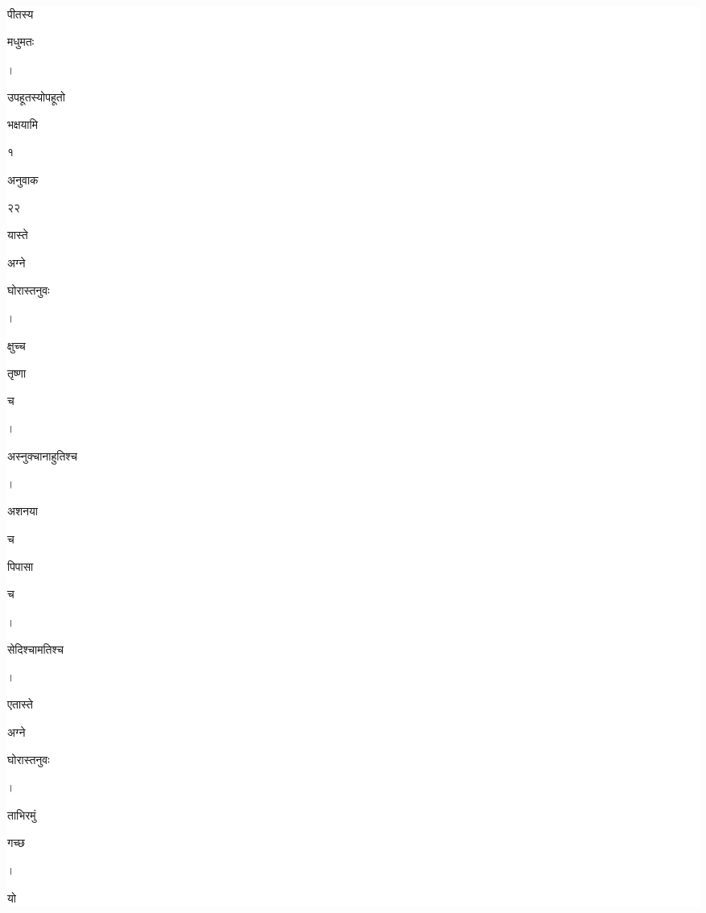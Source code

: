 पीतस्य

मधुमतः

।

उपहूतस्योपहूतो

भक्षयामि

१

अनुवाक

२२

यास्ते

अग्ने

घोरास्तनुवः

।

क्षुच्च

तृष्णा

च

।

अस्नुक्चानाहुतिश्च

।

अशनया

च

पिपासा

च

।

सेदिश्चामतिश्च

।

एतास्ते

अग्ने

घोरास्तनुवः

।

ताभिरमुं

गच्छ

।

यो

